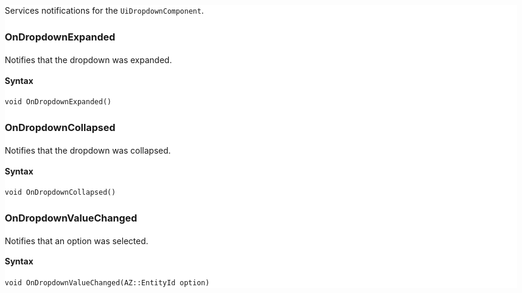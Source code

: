 Services notifications for the `UiDropdownComponent`\. 

### OnDropdownExpanded<a name="lua-scripting-ces-api-ui-uidropdowncomponent-uidropdownnotificationbus-ondropdownexpanded"></a>

Notifies that the dropdown was expanded\.

**Syntax**

```
void OnDropdownExpanded()
```

### OnDropdownCollapsed<a name="lua-scripting-ces-api-ui-uidropdowncomponent-uidropdownnotificationbus-ondropdowncollapsed"></a>

Notifies that the dropdown was collapsed\.

**Syntax**

```
void OnDropdownCollapsed()
```

### OnDropdownValueChanged<a name="lua-scripting-ces-api-ui-uidropdowncomponent-uidropdownnotificationbus-ondropdownvaluechanged"></a>

Notifies that an option was selected\.

**Syntax**

```
void OnDropdownValueChanged(AZ::EntityId option)
```